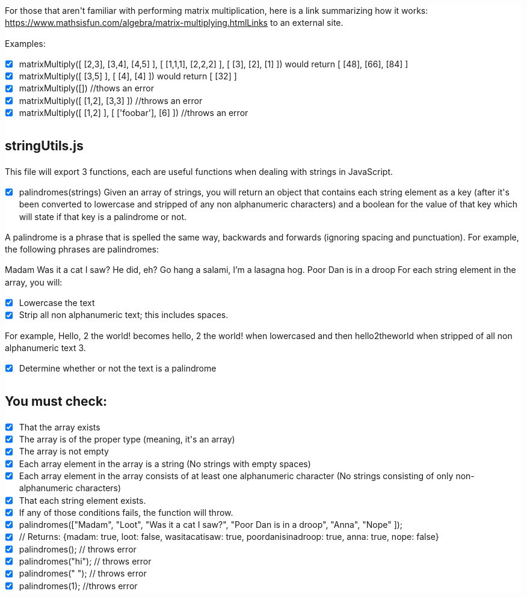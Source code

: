 For those that aren't familiar with performing matrix multiplication, here is a link summarizing how it works: https://www.mathsisfun.com/algebra/matrix-multiplying.htmlLinks to an external site.

Examples:

* [x] matrixMultiply([ [2,3], [3,4], [4,5] ], [ [1,1,1], [2,2,2] ], [ [3], [2], [1] ]) would return [ [48], [66], [84] ]
* [x] matrixMultiply([ [3,5] ], [ [4], [4] ]) would return [ [32] ]
* [x] matrixMultiply([]) //thows an error
* [x] matrixMultiply([ [1,2], [3,3] ]) //throws an error
* [x] matrixMultiply([ [1,2] ], [ ['foobar'], [6] ]) //throws an error

## stringUtils.js

This file will export 3 functions, each are useful functions when dealing with strings in JavaScript.

* [x] palindromes(strings)
    Given an array of strings, you will return an object that contains each string element as a key (after it's been converted to lowercase and stripped of any non alphanumeric characters) and a boolean for the value of that key which will state if that key is a palindrome or not.

A palindrome is a phrase that is spelled the same way, backwards and forwards (ignoring spacing and punctuation). For example, the following phrases are palindromes:

Madam
Was it a cat I saw?
He did, eh?
Go hang a salami, I’m a lasagna hog.
Poor Dan is in a droop
For each string element in the array, you will:

* [x] Lowercase the text
* [x] Strip all non alphanumeric text; this includes spaces.

For example, Hello, 2 the world! becomes hello, 2 the world! when lowercased and then hello2theworld when stripped of all non alphanumeric text 3.

* [x] Determine whether or not the text is a palindrome

## You must check:

* [x] That the array exists
* [x] The array is of the proper type (meaning, it's an array)
* [x] The array is not empty
* [x] Each array element in the array is a string (No strings with empty spaces)
* [x] Each array element in the array consists of at least one alphanumeric character (No strings consisting of only non-alphanumeric characters)
* [x] That each string element exists.
* [x] If any of those conditions fails, the function will throw.
* [x] palindromes(["Madam", "Loot", "Was it a cat I saw?", "Poor Dan is in a droop", "Anna", "Nope" ]);
* [x] // Returns: {madam: true, loot: false, wasitacatisaw: true, poordanisinadroop: true, anna: true, nope: false}
* [x] palindromes(); // throws error
* [x] palindromes("hi"); // throws error
* [x] palindromes(" "); // throws error
* [x] palindromes(1); //throws error

